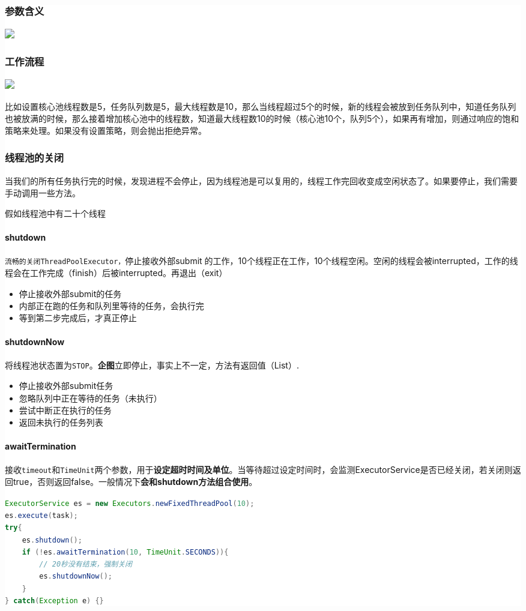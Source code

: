 ### 参数含义

![](http://img.fosuchao.com/20200227095709.png)

### 工作流程

![](http://img.fosuchao.com/20200227095734.png)

​		比如设置核心池线程数是5，任务队列数是5，最大线程数是10，那么当线程超过5个的时候，新的线程会被放到任务队列中，知道任务队列也被放满的时候，那么接着增加核心池中的线程数，知道最大线程数10的时候（核心池10个，队列5个），如果再有增加，则通过响应的饱和策略来处理。如果没有设置策略，则会抛出拒绝异常。

### 线程池的关闭

​		当我们的所有任务执行完的时候，发现进程不会停止，因为线程池是可以复用的，线程工作完回收变成空闲状态了。如果要停止，我们需要手动调用一些方法。

假如线程池中有二十个线程

#### shutdown

`流畅的关闭ThreadPoolExecutor，`停止接收外部submit 的工作，10个线程正在工作，10个线程空闲。空闲的线程会被interrupted，工作的线程会在工作完成（finish）后被interrupted。再退出（exit）

- 停止接收外部submit的任务
- 内部正在跑的任务和队列里等待的任务，会执行完
- 等到第二步完成后，才真正停止

#### shutdownNow

将线程池状态置为`STOP`。**企图**立即停止，事实上不一定，方法有返回值（List）.

- 停止接收外部submit任务
- 忽略队列中正在等待的任务（未执行）
- 尝试中断正在执行的任务
- 返回未执行的任务列表

#### awaitTermination

​		接收`timeout`和`TimeUnit`两个参数，用于**设定超时时间及单位**。当等待超过设定时间时，会监测ExecutorService是否已经关闭，若关闭则返回true，否则返回false。一般情况下**会和shutdown方法组合使用**。

```java
ExecutorService es = new Executors.newFixedThreadPool(10);
es.execute(task);
try{
	es.shutdown();
	if (!es.awaitTermination(10, TimeUnit.SECONDS)){
		// 20秒没有结束，强制关闭
		es.shutdownNow();
	}
} catch(Exception e) {}
```

